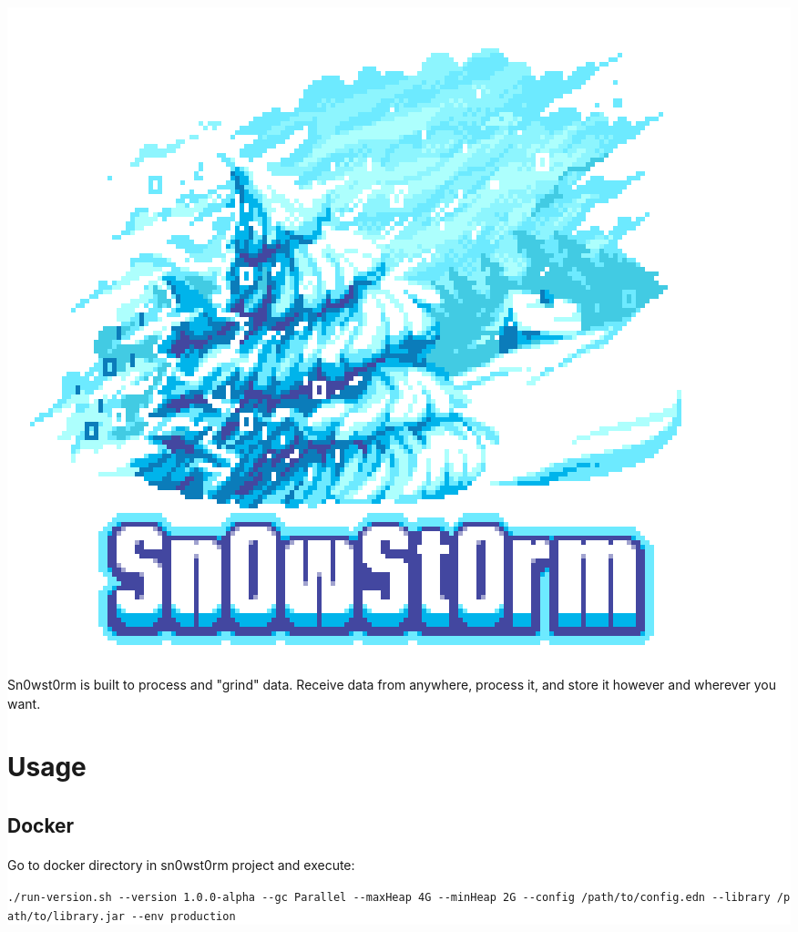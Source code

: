 ![Alt text](../resources/Sn0wSt0rm.png "Optional title")

Sn0wst0rm is built to process and "grind" data.
Receive data from anywhere, process it, and store it however and wherever you want.

# Usage

## Docker

Go to docker directory in sn0wst0rm project and execute:

```
./run-version.sh --version 1.0.0-alpha --gc Parallel --maxHeap 4G --minHeap 2G --config /path/to/config.edn --library /path/to/library.jar --env production 
```
